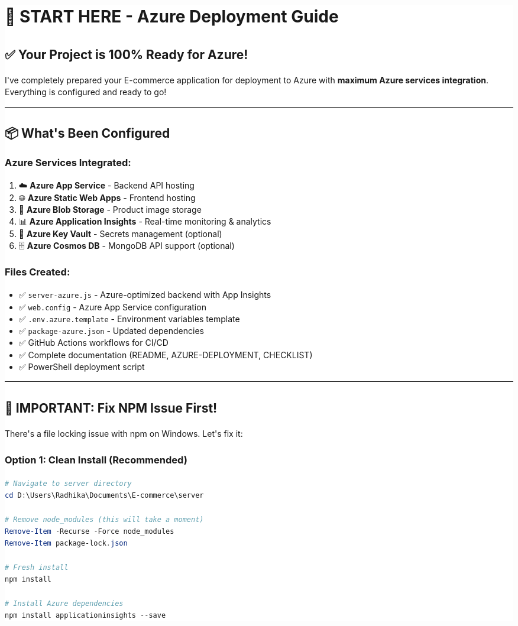 # 🚀 START HERE - Azure Deployment Guide

## ✅ Your Project is 100% Ready for Azure!

I've completely prepared your E-commerce application for deployment to Azure with **maximum Azure services integration**. Everything is configured and ready to go!

---

## 📦 What's Been Configured

### Azure Services Integrated:
1. ☁️ **Azure App Service** - Backend API hosting
2. 🌐 **Azure Static Web Apps** - Frontend hosting  
3. 💾 **Azure Blob Storage** - Product image storage
4. 📊 **Azure Application Insights** - Real-time monitoring & analytics
5. 🔐 **Azure Key Vault** - Secrets management (optional)
6. 🗄️ **Azure Cosmos DB** - MongoDB API support (optional)

### Files Created:
- ✅ `server-azure.js` - Azure-optimized backend with App Insights
- ✅ `web.config` - Azure App Service configuration
- ✅ `.env.azure.template` - Environment variables template
- ✅ `package-azure.json` - Updated dependencies
- ✅ GitHub Actions workflows for CI/CD
- ✅ Complete documentation (README, AZURE-DEPLOYMENT, CHECKLIST)
- ✅ PowerShell deployment script

---

## 🐛 IMPORTANT: Fix NPM Issue First!

There's a file locking issue with npm on Windows. Let's fix it:

### Option 1: Clean Install (Recommended)
```powershell
# Navigate to server directory
cd D:\Users\Radhika\Documents\E-commerce\server

# Remove node_modules (this will take a moment)
Remove-Item -Recurse -Force node_modules
Remove-Item package-lock.json

# Fresh install
npm install

# Install Azure dependencies
npm install applicationinsights --save
```

